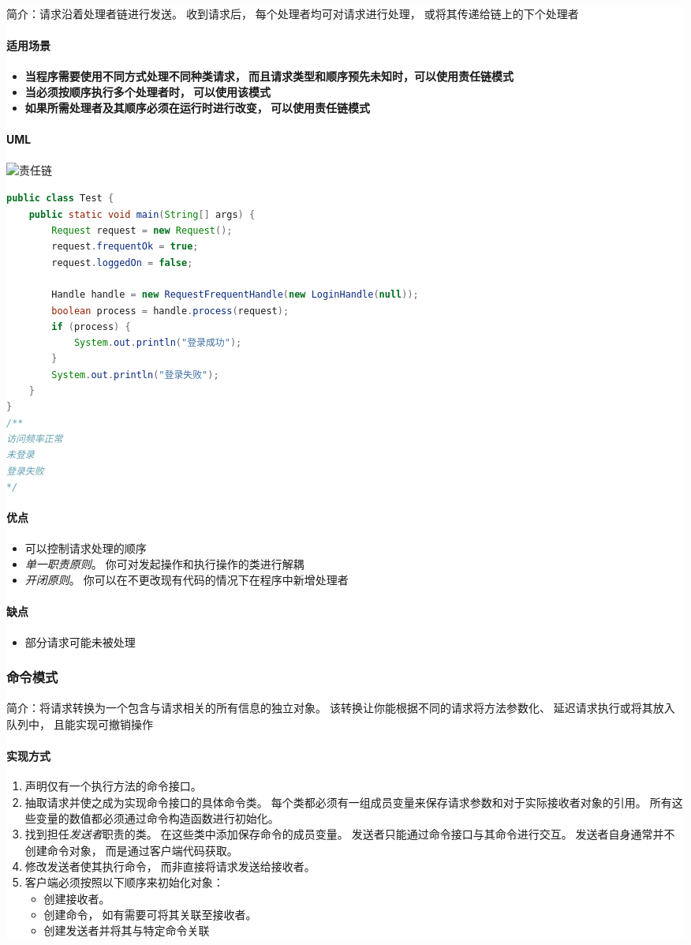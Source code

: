 简介：请求沿着处理者链进行发送。 收到请求后， 每个处理者均可对请求进行处理， 或将其传递给链上的下个处理者

#### 适用场景

- **当程序需要使用不同方式处理不同种类请求， 而且请求类型和顺序预先未知时，可以使用责任链模式**
- **当必须按顺序执行多个处理者时， 可以使用该模式**
- **如果所需处理者及其顺序必须在运行时进行改变， 可以使用责任链模式**



#### UML

![责任链](https://img.picgo.net/2024/06/11/corcb4abc73737e9c1a.png)

```java
public class Test {
    public static void main(String[] args) {
        Request request = new Request();
        request.frequentOk = true;
        request.loggedOn = false;

        Handle handle = new RequestFrequentHandle(new LoginHandle(null));
        boolean process = handle.process(request);
        if (process) {
            System.out.println("登录成功");
        }
        System.out.println("登录失败");
    }
}
/**
访问频率正常
未登录
登录失败
*/
```



#### 优点

- 可以控制请求处理的顺序
- *单一职责原则*。 你可对发起操作和执行操作的类进行解耦
- *开闭原则*。 你可以在不更改现有代码的情况下在程序中新增处理者

#### 缺点

- 部分请求可能未被处理



### 命令模式

简介：将请求转换为一个包含与请求相关的所有信息的独立对象。 该转换让你能根据不同的请求将方法参数化、 延迟请求执行或将其放入队列中， 且能实现可撤销操作

#### 实现方式

1. 声明仅有一个执行方法的命令接口。
2. 抽取请求并使之成为实现命令接口的具体命令类。 每个类都必须有一组成员变量来保存请求参数和对于实际接收者对象的引用。 所有这些变量的数值都必须通过命令构造函数进行初始化。
3. 找到担任*发送者*职责的类。 在这些类中添加保存命令的成员变量。 发送者只能通过命令接口与其命令进行交互。 发送者自身通常并不创建命令对象， 而是通过客户端代码获取。
4. 修改发送者使其执行命令， 而非直接将请求发送给接收者。
5. 客户端必须按照以下顺序来初始化对象：
   - 创建接收者。
   - 创建命令， 如有需要可将其关联至接收者。
   - 创建发送者并将其与特定命令关联
